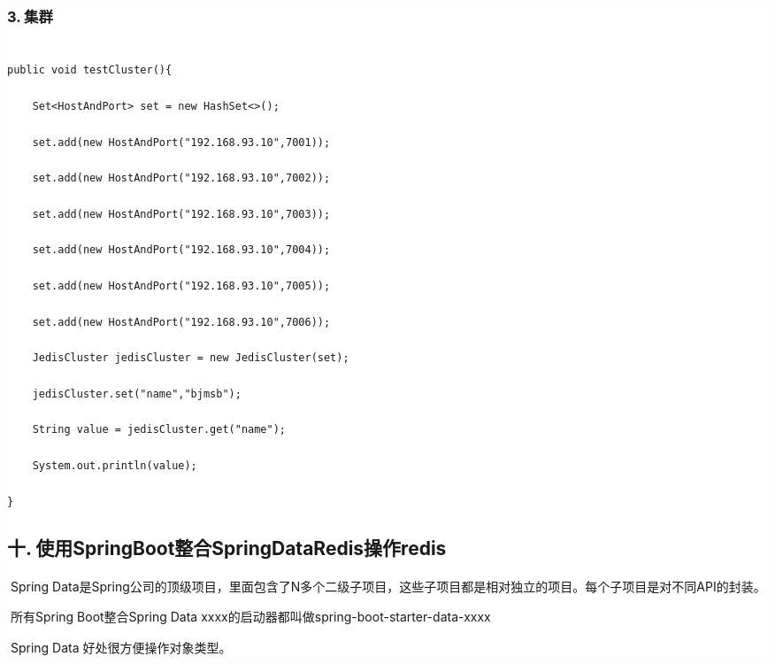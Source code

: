 





### 3. **集群**



```

public void testCluster(){

    Set<HostAndPort> set = new HashSet<>();

    set.add(new HostAndPort("192.168.93.10",7001));

    set.add(new HostAndPort("192.168.93.10",7002));

    set.add(new HostAndPort("192.168.93.10",7003));

    set.add(new HostAndPort("192.168.93.10",7004));

    set.add(new HostAndPort("192.168.93.10",7005));

    set.add(new HostAndPort("192.168.93.10",7006));

    JedisCluster jedisCluster = new JedisCluster(set);

    jedisCluster.set("name","bjmsb");

    String value = jedisCluster.get("name");

    System.out.println(value);

}

```



 



## 十. **使用SpringBoot整合SpringDataRedis操作redis**



​	Spring Data是Spring公司的顶级项目，里面包含了N多个二级子项目，这些子项目都是相对独立的项目。每个子项目是对不同API的封装。



​	所有Spring Boot整合Spring Data xxxx的启动器都叫做spring-boot-starter-data-xxxx



​	Spring Data 好处很方便操作对象类型。


